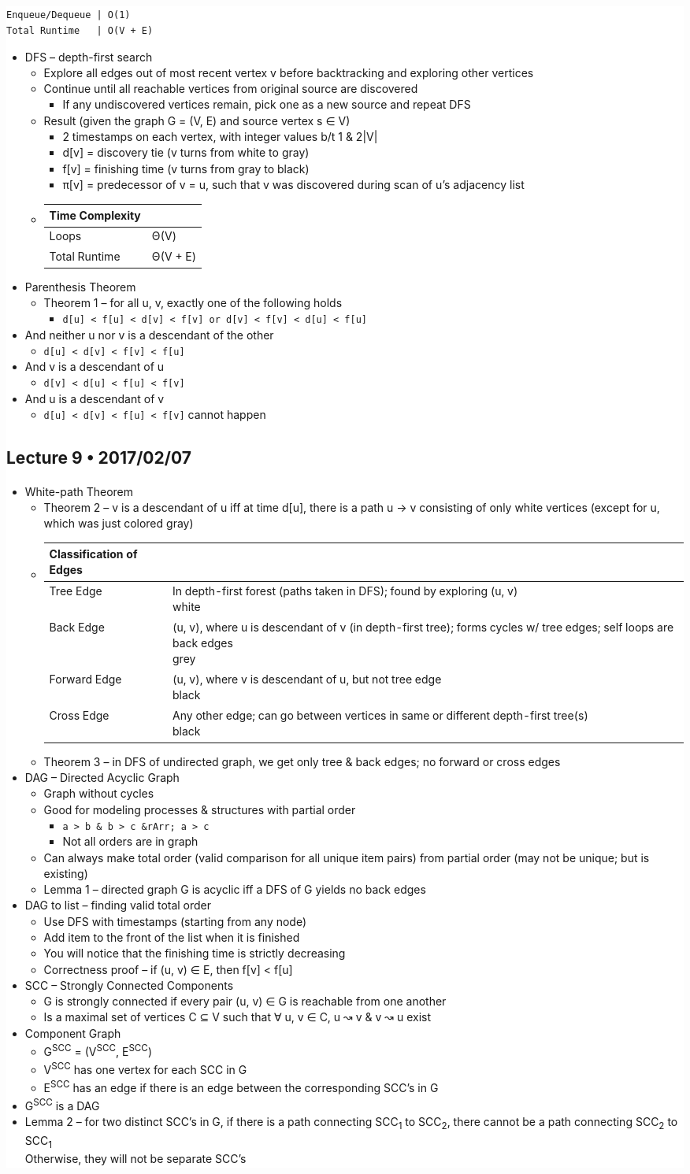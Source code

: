     Enqueue/Dequeue	| O(1)
    Total Runtime	| O(V + E)
* DFS – depth-first search
  * Explore all edges out of most recent vertex v before backtracking and exploring other vertices
  * Continue until all reachable vertices from original source are discovered
    * If any undiscovered vertices remain, pick one as a new source and repeat DFS
  * Result (given the graph G = (V, E) and source vertex s &isin; V)
    * 2 timestamps on each vertex, with integer values b/t 1 & 2\|V\|
    * d[v] = discovery tie (v turns from white to gray)
    * f[v] = finishing time (v turns from gray to black)
    * &pi;[v] = predecessor of v = u, such that v was discovered during scan of u’s adjacency list
  * Time Complexity | |
    --- | ---
    Loops	| Θ(V)
    Total Runtime	| Θ(V + E)
* Parenthesis Theorem
  * Theorem 1 – for all u, v, exactly one of the following holds
    * `d[u] < f[u] < d[v] < f[v] or d[v] < f[v] < d[u] < f[u]`
* And neither u nor v is a descendant of the other
    * `d[u] < d[v] < f[v] < f[u]`
* And v is a descendant of u
    * `d[v] < d[u] < f[u] < f[v]`
* And u is a descendant of v
  * `d[u] < d[v] < f[u] < f[v]` cannot happen

## Lecture 9 • 2017/02/07
* White-path Theorem
  * Theorem 2 – v is a descendant of u iff at time d[u], there is a path u → v consisting of only white vertices (except for u, which was just colored gray)
  * Classification of Edges | |
    ---|---
    Tree Edge |	In depth-first forest (paths taken in DFS); found by exploring (u, v) <br/> white
    Back Edge | (u, v), where u is descendant of v (in depth-first tree); forms cycles w/ tree edges; self loops are back edges <br/> grey
    Forward Edge | (u, v), where v is descendant of u, but not tree edge <br/> black
    Cross Edge | Any other edge; can go between vertices in same or different depth-first tree(s) <br/> black
  * Theorem 3 – in DFS of undirected graph, we get only tree & back edges; no forward or cross edges
* DAG – Directed Acyclic Graph
  * Graph without cycles
  * Good for modeling processes & structures with partial order
    * `a > b & b > c &rArr; a > c`
    * Not all orders are in graph
  * Can always make total order (valid comparison for all unique item pairs) from partial order (may not be unique; but is existing)
  * Lemma 1 – directed graph G is acyclic iff a DFS of G yields no back edges
* DAG to list – finding valid total order
  * Use DFS with timestamps (starting from any node)
  * Add item to the front of the list when it is finished
  * You will notice that the finishing time is strictly decreasing
  * Correctness proof – if (u, v) &isin; E, then f[v] < f[u]
* SCC – Strongly Connected Components
  * G is strongly connected if every pair (u, v) &isin; G is reachable from one another
  * Is a maximal set of vertices C &sube; V such that &forall; u, v &isin; C, u &rarrw; v & v &rarrw; u exist
* Component Graph
  * G<sup>SCC</sup> = (V<sup>SCC</sup>, E<sup>SCC</sup>)
  * V<sup>SCC</sup> has one vertex for each SCC in G
  * E<sup>SCC</sup> has an edge if there is an edge between the corresponding SCC’s in G
* G<sup>SCC</sup> is a DAG
* Lemma 2 – for two distinct SCC’s in G, if there is a path connecting SCC<sub>1</sub> to SCC<sub>2</sub>, there cannot be a path connecting SCC<sub>2</sub> to SCC<sub>1</sub><br>Otherwise, they will not be separate SCC’s